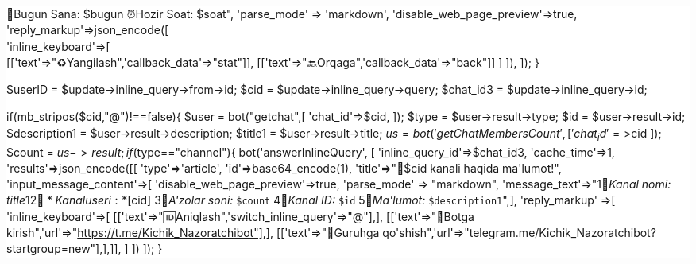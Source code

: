 📆Bugun Sana: $bugun
⏰Hozir Soat: $soat",
'parse_mode' => 'markdown',
'disable_web_page_preview'=>true,
  'reply_markup'=>json_encode([   
   'inline_keyboard'=>[   
[['text'=>"♻Yangilash",'callback_data'=>"stat"]],
[['text'=>"🔙Orqaga",'callback_data'=>"back"]]
]
]),
]);
}


$userID = $update->inline_query->from->id;
$cid = $update->inline_query->query;
$chat_id3 = $update->inline_query->id;

if(mb_stripos($cid,"@")!==false){
$user = bot("getchat",[
'chat_id'=>$cid,
]);
$type = $user->result->type;
$id = $user->result->id;
$description1 = $user->result->description;
$title1 = $user->result->title;
$us = bot('getChatMembersCount',[
'chat_id'=>$cid
]);
$count = $us->result;
if($type=="channel"){
bot('answerInlineQuery', [
'inline_query_id'=>$chat_id3,
'cache_time'=>1,
'results'=>json_encode([[
'type'=>'article',
'id'=>base64_encode(1),
'title'=>"💎$cid kanali haqida ma'lumot!",
'input_message_content'=>[
'disable_web_page_preview'=>true,
'parse_mode' => "markdown",
'message_text'=>"1⃣*Kanal nomi:* $title1
2⃣*Kanal useri:* [$cid]
3⃣*A'zolar soni:* `$count`
4⃣*Kanal ID:* `$id`
5⃣*Ma'lumot:* `$description1`",],
'reply_markup' =>[ 
'inline_keyboard'=>[
[['text'=>"🆔Aniqlash",'switch_inline_query'=>"@"],],
[['text'=>"💎Botga kirish",'url'=>"https://t.me/Kichik_Nazoratchibot"],],
[['text'=>"👥Guruhga qo'shish",'url'=>"telegram.me/Kichik_Nazoratchibot?startgroup=new"],],]],
]
])
]);
}
